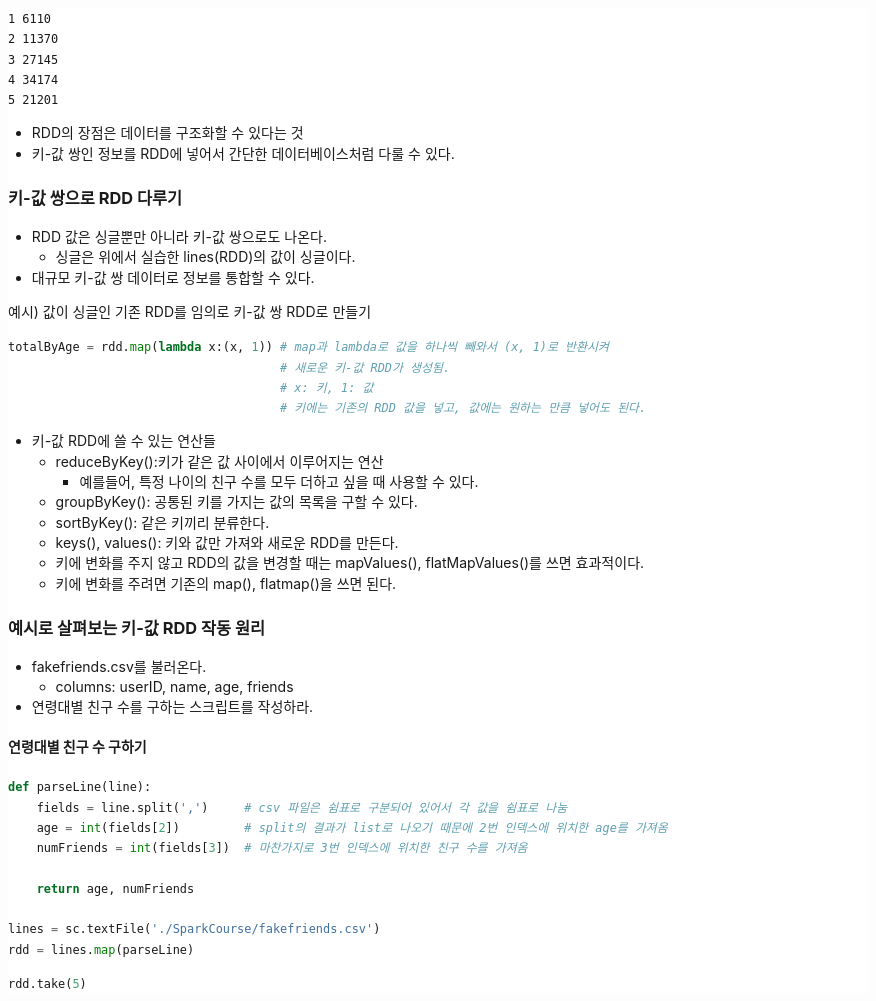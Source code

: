     1 6110
    2 11370
    3 27145
    4 34174
    5 21201
    

- RDD의 장점은 데이터를 구조화할 수 있다는 것
- 키-값 쌍인 정보를 RDD에 넣어서 간단한 데이터베이스처럼 다룰 수 있다.

### 키-값 쌍으로 RDD 다루기
- RDD 값은 싱글뿐만 아니라 키-값 쌍으로도 나온다.
    - 싱글은 위에서 실습한 lines(RDD)의 값이 싱글이다.
- 대규모 키-값 쌍 데이터로 정보를 통합할 수 있다.

예시) 값이 싱글인 기존 RDD를 임의로 키-값 쌍 RDD로 만들기
```python
totalByAge = rdd.map(lambda x:(x, 1)) # map과 lambda로 값을 하나씩 빼와서 (x, 1)로 반환시켜
                                      # 새로운 키-값 RDD가 생성됨.
                                      # x: 키, 1: 값
                                      # 키에는 기존의 RDD 값을 넣고, 값에는 원하는 만큼 넣어도 된다.
```

- 키-값 RDD에 쓸 수 있는 연산들
    - reduceByKey():키가 같은 값 사이에서 이루어지는 연산
        - 예를들어, 특정 나이의 친구 수를 모두 더하고 싶을 때 사용할 수 있다.
    - groupByKey(): 공통된 키를 가지는 값의 목록을 구할 수 있다.
    - sortByKey(): 같은 키끼리 분류한다.
    - keys(), values(): 키와 값만 가져와 새로운 RDD를 만든다.
    - 키에 변화를 주지 않고 RDD의 값을 변경할 때는 mapValues(), flatMapValues()를 쓰면 효과적이다.
    - 키에 변화를 주려면 기존의 map(), flatmap()을 쓰면 된다.

### 예시로 살펴보는 키-값 RDD 작동 원리
- fakefriends.csv를 불러온다.
    - columns: userID, name, age, friends
- 연령대별 친구 수를 구하는 스크립트를 작성하라.

#### 연령대별 친구 수 구하기


```python
def parseLine(line):
    fields = line.split(',')     # csv 파일은 쉼표로 구분되어 있어서 각 값을 쉼표로 나눔
    age = int(fields[2])         # split의 결과가 list로 나오기 때문에 2번 인덱스에 위치한 age를 가져옴
    numFriends = int(fields[3])  # 마찬가지로 3번 인덱스에 위치한 친구 수를 가져옴
    
    return age, numFriends

lines = sc.textFile('./SparkCourse/fakefriends.csv')
rdd = lines.map(parseLine)
```


```python
rdd.take(5)
```
